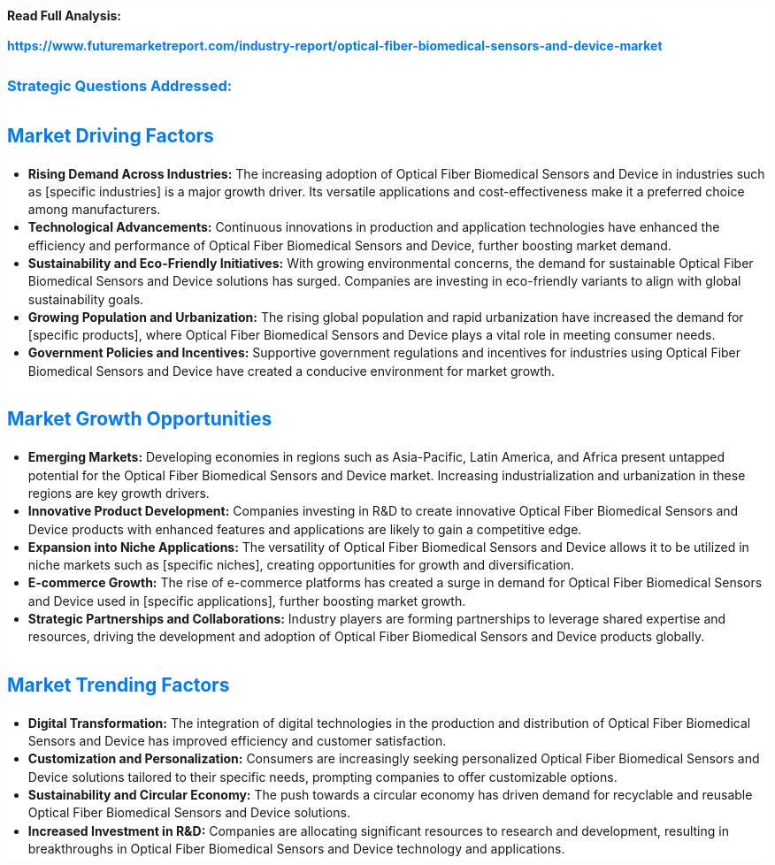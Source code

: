 <section>
<p><strong>Read Full Analysis: </strong></p><a href="https://www.futuremarketreport.com/industry-report/optical-fiber-biomedical-sensors-and-device-market" style="color: #007BFF; text-decoration: none;"><strong>https://www.futuremarketreport.com/industry-report/optical-fiber-biomedical-sensors-and-device-market</strong></a>
<h3 style="color: #007BFF;">Strategic Questions Addressed:</h3>
</section>

<section id="driving-factors">
<h2 style="color: #007BFF;">Market Driving Factors</h2>
<ul>
<li><strong>Rising Demand Across Industries:</strong> The increasing adoption of Optical Fiber Biomedical Sensors and Device in industries such as [specific industries] is a major growth driver. Its versatile applications and cost-effectiveness make it a preferred choice among manufacturers.</li>
<li><strong>Technological Advancements:</strong> Continuous innovations in production and application technologies have enhanced the efficiency and performance of Optical Fiber Biomedical Sensors and Device, further boosting market demand.</li>
<li><strong>Sustainability and Eco-Friendly Initiatives:</strong> With growing environmental concerns, the demand for sustainable Optical Fiber Biomedical Sensors and Device solutions has surged. Companies are investing in eco-friendly variants to align with global sustainability goals.</li>
<li><strong>Growing Population and Urbanization:</strong> The rising global population and rapid urbanization have increased the demand for [specific products], where Optical Fiber Biomedical Sensors and Device plays a vital role in meeting consumer needs.</li>
<li><strong>Government Policies and Incentives:</strong> Supportive government regulations and incentives for industries using Optical Fiber Biomedical Sensors and Device have created a conducive environment for market growth.</li>
</ul>
</section>

<section id="growth-opportunities">
<h2 style="color: #007BFF;">Market Growth Opportunities</h2>
<ul>
<li><strong>Emerging Markets:</strong> Developing economies in regions such as Asia-Pacific, Latin America, and Africa present untapped potential for the Optical Fiber Biomedical Sensors and Device market. Increasing industrialization and urbanization in these regions are key growth drivers.</li>
<li><strong>Innovative Product Development:</strong> Companies investing in R&D to create innovative Optical Fiber Biomedical Sensors and Device products with enhanced features and applications are likely to gain a competitive edge.</li>
<li><strong>Expansion into Niche Applications:</strong> The versatility of Optical Fiber Biomedical Sensors and Device allows it to be utilized in niche markets such as [specific niches], creating opportunities for growth and diversification.</li>
<li><strong>E-commerce Growth:</strong> The rise of e-commerce platforms has created a surge in demand for Optical Fiber Biomedical Sensors and Device used in [specific applications], further boosting market growth.</li>
<li><strong>Strategic Partnerships and Collaborations:</strong> Industry players are forming partnerships to leverage shared expertise and resources, driving the development and adoption of Optical Fiber Biomedical Sensors and Device products globally.</li>
</ul>
</section>

<section id="trending-factors">
<h2 style="color: #007BFF;">Market Trending Factors</h2>
<ul>
<li><strong>Digital Transformation:</strong> The integration of digital technologies in the production and distribution of Optical Fiber Biomedical Sensors and Device has improved efficiency and customer satisfaction.</li>
<li><strong>Customization and Personalization:</strong> Consumers are increasingly seeking personalized Optical Fiber Biomedical Sensors and Device solutions tailored to their specific needs, prompting companies to offer customizable options.</li>
<li><strong>Sustainability and Circular Economy:</strong> The push towards a circular economy has driven demand for recyclable and reusable Optical Fiber Biomedical Sensors and Device solutions.</li>
<li><strong>Increased Investment in R&D:</strong> Companies are allocating significant resources to research and development, resulting in breakthroughs in Optical Fiber Biomedical Sensors and Device technology and applications.</li>